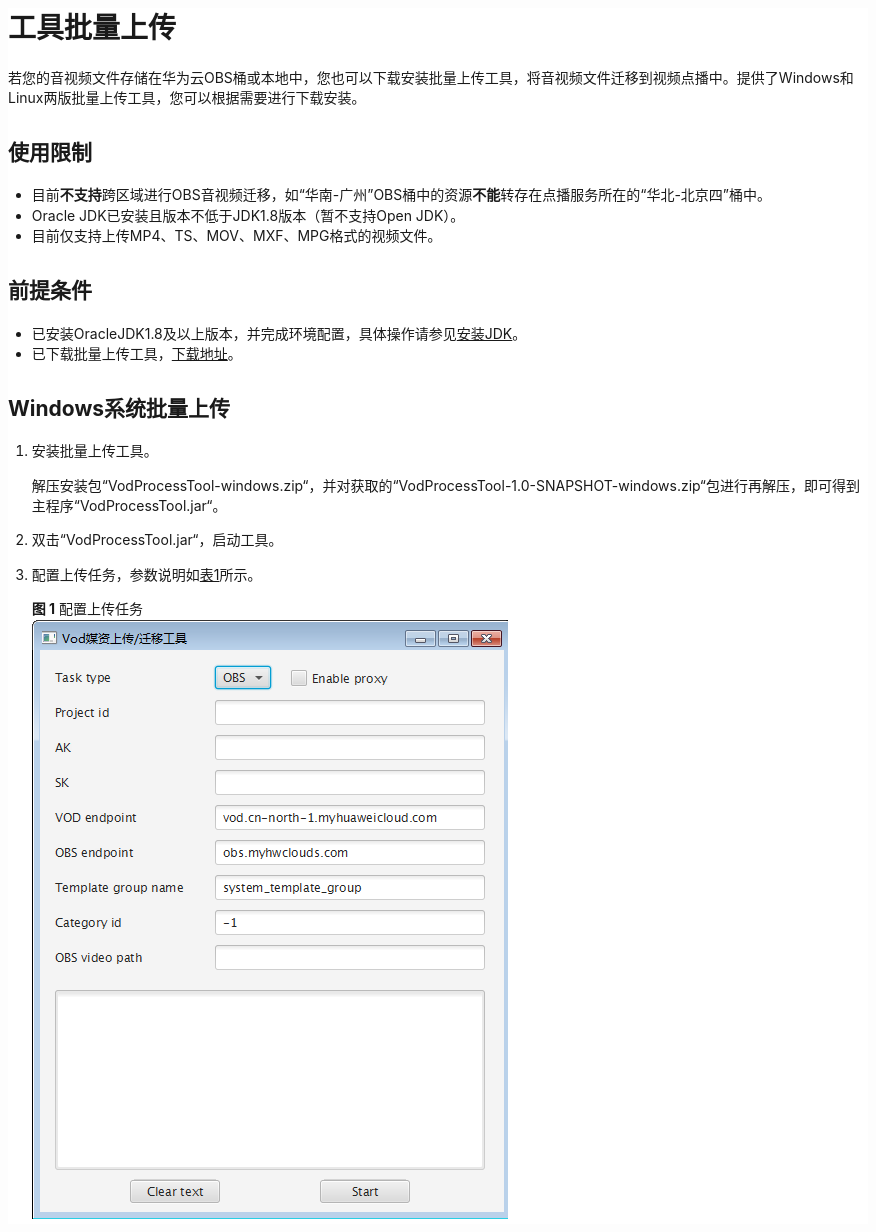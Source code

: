 # 工具批量上传<a name="zh-cn_topic_0128969695"></a>

若您的音视频文件存储在华为云OBS桶或本地中，您也可以下载安装批量上传工具，将音视频文件迁移到视频点播中。提供了Windows和Linux两版批量上传工具，您可以根据需要进行下载安装。

## 使用限制<a name="section176241714124912"></a>

-   目前**不支持**跨区域进行OBS音视频迁移，如“华南-广州”OBS桶中的资源**不能**转存在点播服务所在的“华北-北京四”桶中。
-   Oracle JDK已安装且版本不低于JDK1.8版本（暂不支持Open JDK）。
-   目前仅支持上传MP4、TS、MOV、MXF、MPG格式的视频文件。

## 前提条件<a name="section16306111462"></a>

-   已安装OracleJDK1.8及以上版本，并完成环境配置，具体操作请参见[安装JDK](安装JDK.md)。
-   已下载批量上传工具，[下载地址](https://bbs.huaweicloud.com/forum/thread-11537-1-1.html)。

## Windows系统批量上传<a name="section168431013910"></a>

1.  安装批量上传工具。

    解压安装包“VodProcessTool-windows.zip“，并对获取的“VodProcessTool-1.0-SNAPSHOT-windows.zip“包进行再解压，即可得到主程序“VodProcessTool.jar“。

2.  双击“VodProcessTool.jar“，启动工具。
3.  配置上传任务，参数说明如[表1](#zh-cn_topic_0125622906_table06871819181710)所示。

    **图 1**  配置上传任务<a name="fig3425165811142"></a>  
    ![](figures/配置上传任务.png "配置上传任务")
